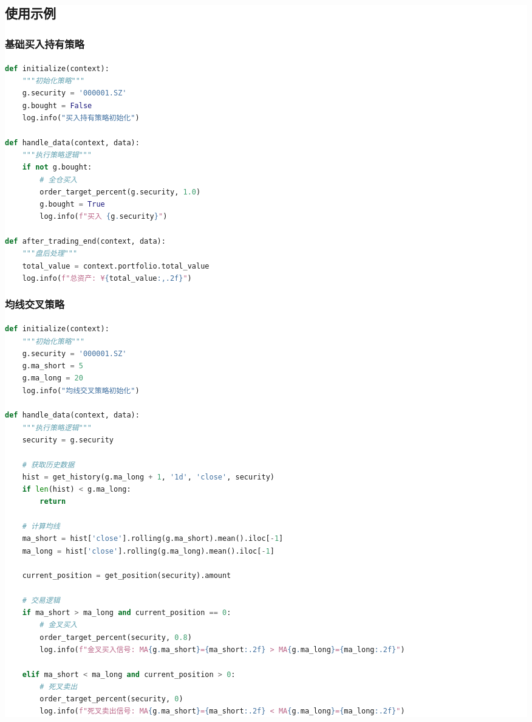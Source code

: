 
## 使用示例

### 基础买入持有策略

```python
def initialize(context):
    """初始化策略"""
    g.security = '000001.SZ'
    g.bought = False
    log.info("买入持有策略初始化")

def handle_data(context, data):
    """执行策略逻辑"""
    if not g.bought:
        # 全仓买入
        order_target_percent(g.security, 1.0)
        g.bought = True
        log.info(f"买入 {g.security}")

def after_trading_end(context, data):
    """盘后处理"""
    total_value = context.portfolio.total_value
    log.info(f"总资产: ¥{total_value:,.2f}")
```

### 均线交叉策略

```python
def initialize(context):
    """初始化策略"""
    g.security = '000001.SZ'
    g.ma_short = 5
    g.ma_long = 20
    log.info("均线交叉策略初始化")

def handle_data(context, data):
    """执行策略逻辑"""
    security = g.security
    
    # 获取历史数据
    hist = get_history(g.ma_long + 1, '1d', 'close', security)
    if len(hist) < g.ma_long:
        return
    
    # 计算均线
    ma_short = hist['close'].rolling(g.ma_short).mean().iloc[-1]
    ma_long = hist['close'].rolling(g.ma_long).mean().iloc[-1]
    
    current_position = get_position(security).amount
    
    # 交易逻辑
    if ma_short > ma_long and current_position == 0:
        # 金叉买入
        order_target_percent(security, 0.8)
        log.info(f"金叉买入信号: MA{g.ma_short}={ma_short:.2f} > MA{g.ma_long}={ma_long:.2f}")
        
    elif ma_short < ma_long and current_position > 0:
        # 死叉卖出
        order_target_percent(security, 0)
        log.info(f"死叉卖出信号: MA{g.ma_short}={ma_short:.2f} < MA{g.ma_long}={ma_long:.2f}")
```
